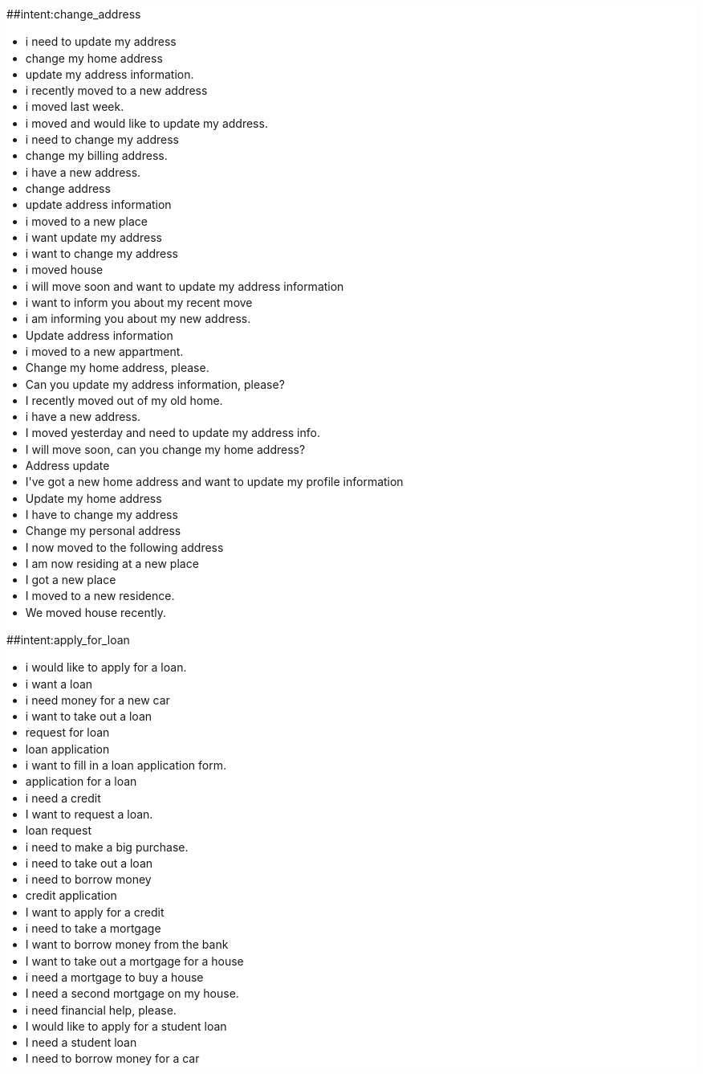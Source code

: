 ##intent:change_address
- i need to update my address
- change my home address
- update my address information.
- i recently moved to a new address
- i moved last week.
- i moved and would like to update my address.
- i need to change my address
- change my billing address.
- i have a new address.
- change address
- update address information
- i moved to a new place
- i want update my address
- i want to change my address
- i moved house
- i will move soon and want to update my address information
- i want to inform you about my recent move
- i am informing you about my new address.
- Update address information 
- i moved to a new appartment.
- Change my home address, please.
- Can you update my address information, please?
- I recently moved out of my old home.
- i have a new address.
- I moved yesterday and need to update my address info.
- I will move soon, can you change my home address?
- Address update
- I've got a new home address and want to update my profile information
- Update my home address
- I have to change my address
- Change my personal address
- I now moved to the following address
- I am now residing at a new place
- I got a new place
- I moved to a new residence.
- We moved house recently.

##intent:apply_for_loan
- i would like to apply for a loan.
- i want a loan
- i need money for a new car
- i want to take out a loan
- request for loan
- loan application
- i want to fill in a loan application form.
- application for a loan
- i need a credit
- I want to request a loan.
- loan request
- i need to make a big purchase.
- i need to take out a loan
- i need to borrow money
- credit application
- I want to apply for a credit
- i need to take a mortgage
- I want to borrow money from the bank
- I want to take out a mortgage for a house
- i need a mortgage to buy a house
- I need a second mortgage on my house.
- i need financial help, please.
- I would like to apply for a student loan
- I need a student loan
- I need to borrow money for a car